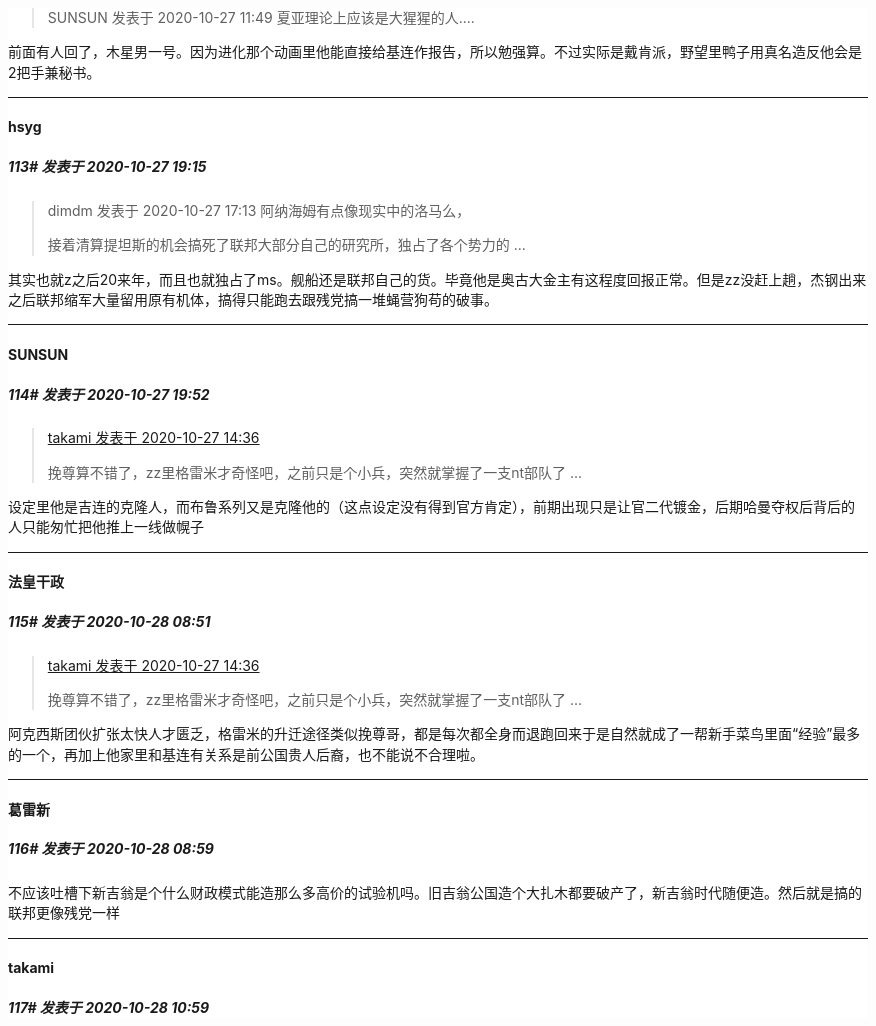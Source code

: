 
<blockquote>SUNSUN 发表于 2020-10-27 11:49
夏亚理论上应该是大猩猩的人....</blockquote>
前面有人回了，木星男一号。因为进化那个动画里他能直接给基连作报告，所以勉强算。不过实际是戴肯派，野望里鸭子用真名造反他会是2把手兼秘书。


-----

####  hsyg  
##### 113#       发表于 2020-10-27 19:15


<blockquote>dimdm 发表于 2020-10-27 17:13
阿纳海姆有点像现实中的洛马么，

接着清算提坦斯的机会搞死了联邦大部分自己的研究所，独占了各个势力的 ...</blockquote>
其实也就z之后20来年，而且也就独占了ms。舰船还是联邦自己的货。毕竟他是奥古大金主有这程度回报正常。但是zz没赶上趟，杰钢出来之后联邦缩军大量留用原有机体，搞得只能跑去跟残党搞一堆蝇营狗苟的破事。


-----

####  SUNSUN  
##### 114#       发表于 2020-10-27 19:52


<blockquote><a href="httphttps://bbs.saraba1st.com/2b/forum.php?mod=redirect&amp;goto=findpost&amp;pid=49190022&amp;ptid=1966465" target="_blank">takami 发表于 2020-10-27 14:36</a>

挽尊算不错了，zz里格雷米才奇怪吧，之前只是个小兵，突然就掌握了一支nt部队了 ...</blockquote>
设定里他是吉连的克隆人，而布鲁系列又是克隆他的（这点设定没有得到官方肯定），前期出现只是让官二代镀金，后期哈曼夺权后背后的人只能匆忙把他推上一线做幌子


-----

####  法皇干政  
##### 115#       发表于 2020-10-28 08:51


<blockquote><a href="httphttps://bbs.saraba1st.com/2b/forum.php?mod=redirect&amp;goto=findpost&amp;pid=49190022&amp;ptid=1966465" target="_blank">takami 发表于 2020-10-27 14:36</a>

挽尊算不错了，zz里格雷米才奇怪吧，之前只是个小兵，突然就掌握了一支nt部队了 ...</blockquote>
阿克西斯团伙扩张太快人才匮乏，格雷米的升迁途径类似挽尊哥，都是每次都全身而退跑回来于是自然就成了一帮新手菜鸟里面“经验”最多的一个，再加上他家里和基连有关系是前公国贵人后裔，也不能说不合理啦。


-----

####  葛雷新  
##### 116#       发表于 2020-10-28 08:59


不应该吐槽下新吉翁是个什么财政模式能造那么多高价的试验机吗。旧吉翁公国造个大扎木都要破产了，新吉翁时代随便造。然后就是搞的联邦更像残党一样


-----

####  takami  
##### 117#       发表于 2020-10-28 10:59
